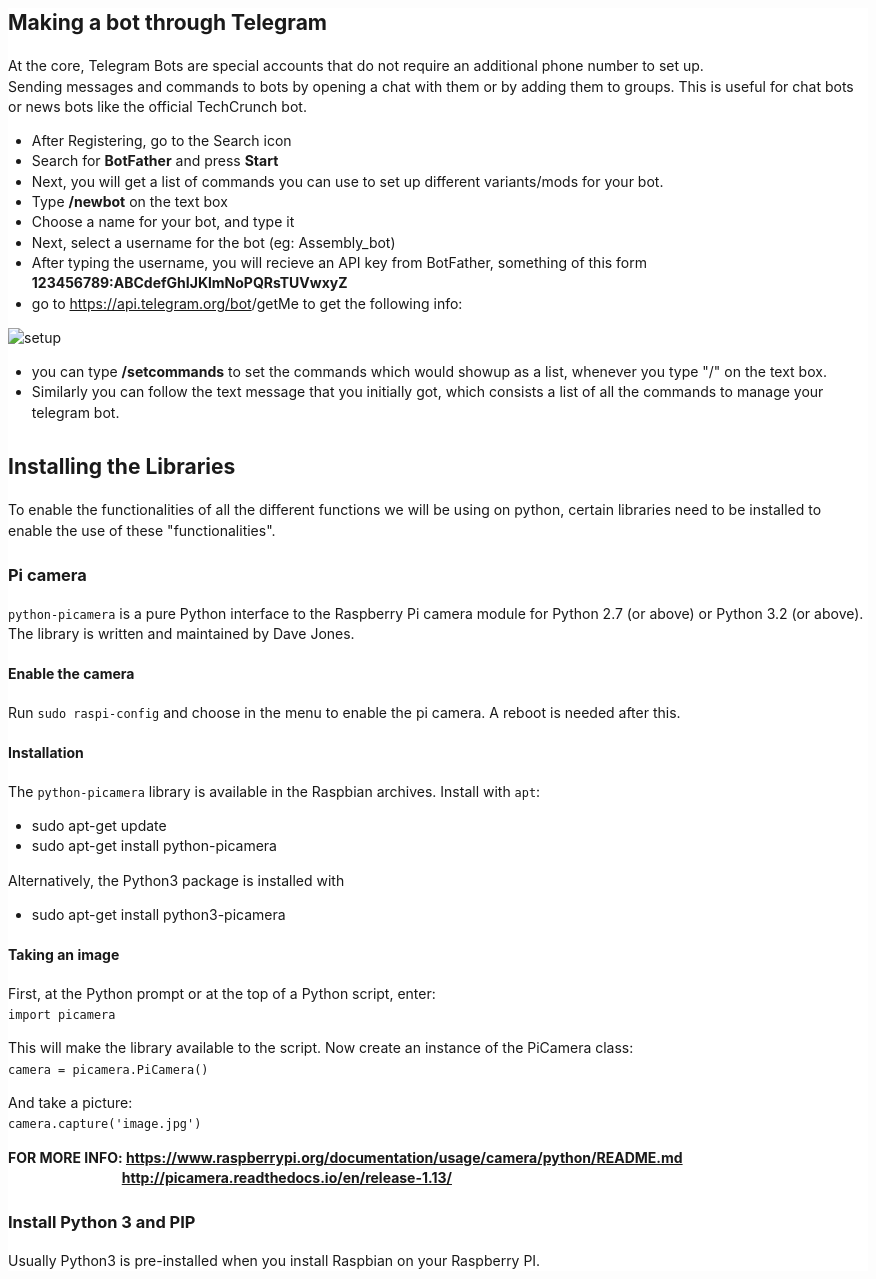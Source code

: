 ## Making a bot through Telegram
At the core, Telegram Bots are special accounts that do not require an additional phone number to set up. <br/>
Sending messages and commands to bots by opening a chat with them or by adding them to groups. This is useful for chat bots or news bots like the official TechCrunch bot.
- After Registering, go to the Search icon
- Search for **BotFather** and press **Start**
- Next, you will get a list of commands you can use to set up different variants/mods for your bot.
- Type **/newbot** on the text box
- Choose a name for your bot, and type it 
- Next, select a username for the bot (eg: Assembly_bot)
- After typing the username, you will recieve an API key from BotFather, something of this form **123456789:ABCdefGhIJKlmNoPQRsTUVwxyZ**
- go to https://api.telegram.org/bot<token>/getMe to get the following info:<br/>
  
![setup](https://user-images.githubusercontent.com/32713072/35451193-e280ae44-02db-11e8-8058-e36f765d2ed3.jpg)

- you can type **/setcommands** to set the commands which would showup as a list, whenever you type "/" on the text box.
- Similarly you can follow the text message that you initially got, which consists a list of all the commands to manage your telegram bot.

## Installing the Libraries
To enable the functionalities of all the different functions we will be using on python, certain libraries need to be installed to enable the use of these "functionalities". 

### Pi camera
```python-picamera``` is a pure Python interface to the Raspberry Pi camera module for Python 2.7 (or above) or Python 3.2 (or above). The library is written and maintained by Dave Jones.

#### Enable the camera <br/>

Run ```sudo raspi-config``` and choose in the menu to enable the pi camera. A reboot is needed after this.

#### Installation

The ```python-picamera``` library is available in the Raspbian archives. Install with ```apt```:
- sudo apt-get update
- sudo apt-get install python-picamera

Alternatively, the Python3 package is installed with  
- sudo apt-get install python3-picamera

#### Taking an image 

First, at the Python prompt or at the top of a Python script, enter: <br/>
```import picamera```

This will make the library available to the script. Now create an instance of the PiCamera class: <br/>
```camera = picamera.PiCamera()```

And take a picture: <br/>
```camera.capture('image.jpg')```

**FOR MORE INFO: https://www.raspberrypi.org/documentation/usage/camera/python/README.md** <br/>
&emsp;&emsp;&emsp;&emsp;&emsp;&emsp;&emsp;&nbsp;&nbsp;&nbsp;  **http://picamera.readthedocs.io/en/release-1.13/**


### Install Python 3 and PIP
Usually Python3 is pre-installed when you install Raspbian on your Raspberry PI. 

```